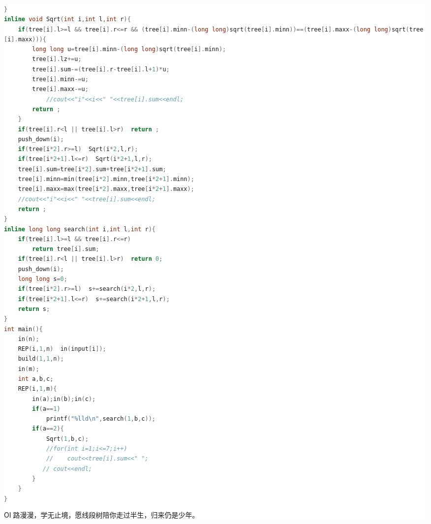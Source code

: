 ```cpp
}
inline void Sqrt(int i,int l,int r){
    if(tree[i].l>=l && tree[i].r<=r && (tree[i].minn-(long long)sqrt(tree[i].minn))==(tree[i].maxx-(long long)sqrt(tree[i].maxx))){
        long long u=tree[i].minn-(long long)sqrt(tree[i].minn);
        tree[i].lz+=u;
        tree[i].sum-=(tree[i].r-tree[i].l+1)*u;
        tree[i].minn-=u;
        tree[i].maxx-=u;
            //cout<<"i"<<i<<" "<<tree[i].sum<<endl;
        return ;
    }
    if(tree[i].r<l || tree[i].l>r)  return ;
    push_down(i);
    if(tree[i*2].r>=l)  Sqrt(i*2,l,r);
    if(tree[i*2+1].l<=r)  Sqrt(i*2+1,l,r);
    tree[i].sum=tree[i*2].sum+tree[i*2+1].sum;
    tree[i].minn=min(tree[i*2].minn,tree[i*2+1].minn);
    tree[i].maxx=max(tree[i*2].maxx,tree[i*2+1].maxx);
    //cout<<"i"<<i<<" "<<tree[i].sum<<endl;
    return ;
}
inline long long search(int i,int l,int r){
    if(tree[i].l>=l && tree[i].r<=r)
        return tree[i].sum;
    if(tree[i].r<l || tree[i].l>r)  return 0;
    push_down(i);
    long long s=0;
    if(tree[i*2].r>=l)  s+=search(i*2,l,r);
    if(tree[i*2+1].l<=r)  s+=search(i*2+1,l,r);
    return s;
}
int main(){
    in(n);
    REP(i,1,n)  in(input[i]);
    build(1,1,n);
    in(m);
    int a,b,c;
    REP(i,1,m){
        in(a);in(b);in(c);
        if(a==1)
            printf("%lld\n",search(1,b,c));
        if(a==2){
            Sqrt(1,b,c);
            //for(int i=1;i<=7;i++)
            //    cout<<tree[i].sum<<" ";
           // cout<<endl;
        }
    }
}
```

OI 路漫漫，学无止境，愿线段树陪你走过半生，归来仍是少年。
